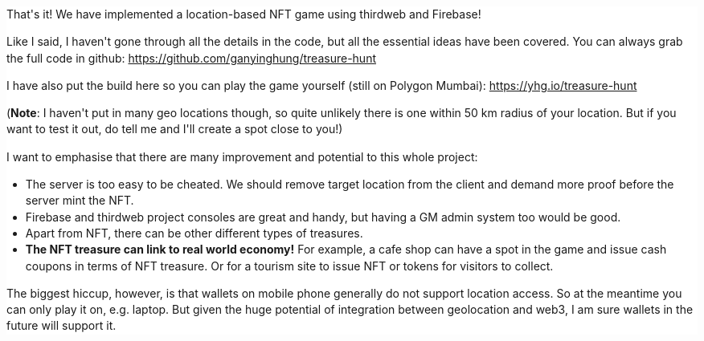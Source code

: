 That's it! We have implemented a location-based NFT game using thirdweb and Firebase!

Like I said, I haven't gone through all the details in the code, but all the essential ideas have been covered. You can always grab the full code in github: https://github.com/ganyinghung/treasure-hunt

I have also put the build here so you can play the game yourself (still on Polygon Mumbai): https://yhg.io/treasure-hunt

(**Note**: I haven't put in many geo locations though, so quite unlikely there is one within 50 km radius of your location. But if you want to test it out, do tell me and I'll create a spot close to you!)

I want to emphasise that there are many improvement and potential to this whole project:

* The server is too easy to be cheated. We should remove target location from the client and demand more proof before the server mint the NFT.
* Firebase and thirdweb project consoles are great and handy, but having a GM admin system too would be good.
* Apart from NFT, there can be other different types of treasures.
* **The NFT treasure can link to real world economy!** For example, a cafe shop can have a spot in the game and issue cash coupons in terms of NFT treasure. Or for a tourism site to issue NFT or tokens for visitors to collect.
    

The biggest hiccup, however, is that wallets on mobile phone generally do not support location access. So at the meantime you can only play it on, e.g. laptop. But given the huge potential of integration between geolocation and web3, I am sure wallets in the future will support it.